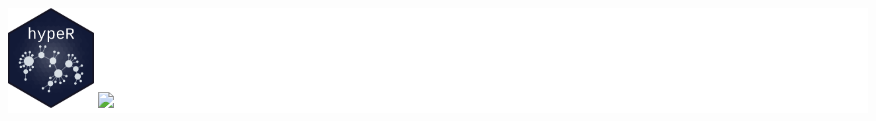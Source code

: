 <a href="hypeR/README.md"><img src="hypeR/hypeR.png" height="100"></a>
<a href="iCOBRA/README.md"><img src="iCOBRA/iCOBRA.png" height="100"></a>